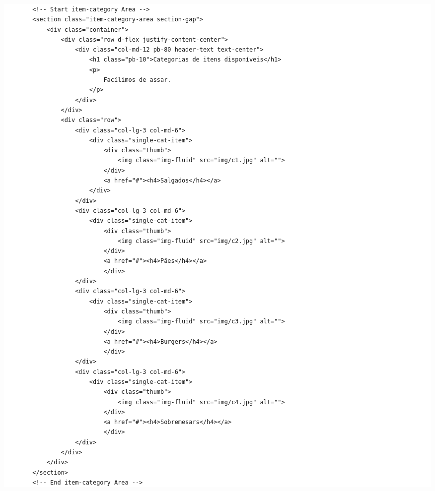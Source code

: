 			<!-- Start item-category Area -->
			<section class="item-category-area section-gap">
				<div class="container">
					<div class="row d-flex justify-content-center">
						<div class="col-md-12 pb-80 header-text text-center">
							<h1 class="pb-10">Categorias de itens disponíveis</h1>
							<p>
								Facílimos de assar.
							</p>
						</div>
					</div>								
					<div class="row">
						<div class="col-lg-3 col-md-6">
							<div class="single-cat-item">
								<div class="thumb">
									<img class="img-fluid" src="img/c1.jpg" alt="">
								</div>	
								<a href="#"><h4>Salgados</h4></a>
							</div>
						</div>
						<div class="col-lg-3 col-md-6">
							<div class="single-cat-item">
								<div class="thumb">
									<img class="img-fluid" src="img/c2.jpg" alt="">
								</div>	
								<a href="#"><h4>Pães</h4></a>
								</div>
						</div>
						<div class="col-lg-3 col-md-6">
							<div class="single-cat-item">
								<div class="thumb">
									<img class="img-fluid" src="img/c3.jpg" alt="">
								</div>	
								<a href="#"><h4>Burgers</h4></a>
								</div>
						</div>
						<div class="col-lg-3 col-md-6">
							<div class="single-cat-item">
								<div class="thumb">
									<img class="img-fluid" src="img/c4.jpg" alt="">
								</div>	
								<a href="#"><h4>Sobremesars</h4></a>
								</div>
						</div>																		
					</div>
				</div>	
			</section>
			<!-- End item-category Area -->

